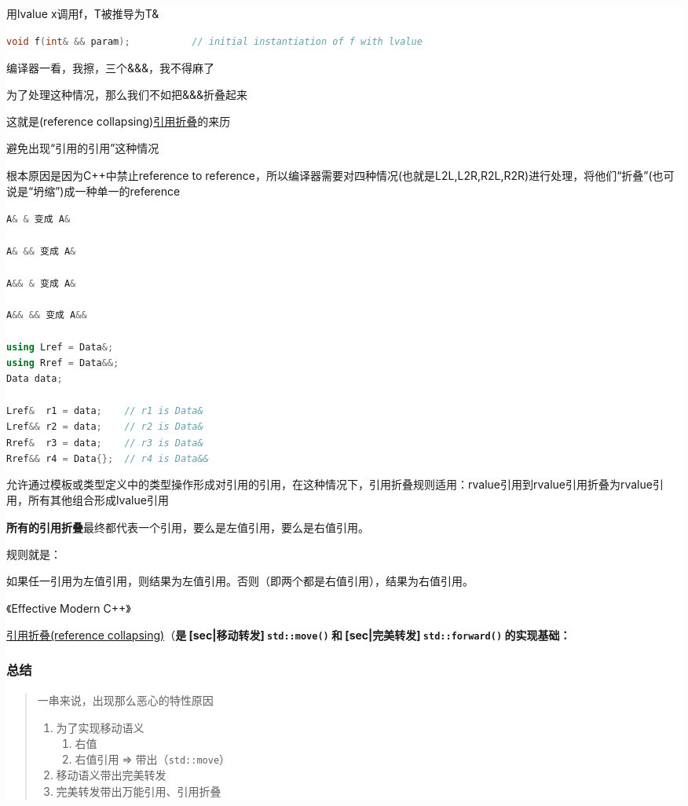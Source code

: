 用lvalue x调用f，T被推导为T&

```cpp
void f(int& && param);           // initial instantiation of f with lvalue
```

编译器一看，我擦，三个&&&，我不得麻了

为了处理这种情况，那么我们不如把&&&折叠起来

这就是(reference collapsing)[引用折叠](https://www.zhihu.com/search?q=引用折叠&search_source=Entity&hybrid_search_source=Entity&hybrid_search_extra={"sourceType"%3A"answer"%2C"sourceId"%3A2498629398})的来历

避免出现“引用的引用”这种情况

根本原因是因为C++中禁止reference to reference，所以编译器需要对四种情况(也就是L2L,L2R,R2L,R2R)进行处理，将他们“折叠”(也可说是“坍缩”)成一种单一的reference

```cpp
A& & 变成 A&

A& && 变成 A&

A&& & 变成 A&

A&& && 变成 A&&
    
using Lref = Data&;
using Rref = Data&&;
Data data;

Lref&  r1 = data;    // r1 is Data&
Lref&& r2 = data;    // r2 is Data&
Rref&  r3 = data;    // r3 is Data&
Rref&& r4 = Data{};  // r4 is Data&&
```

允许通过模板或类型定义中的类型操作形成对引用的引用，在这种情况下，引用折叠规则适用：rvalue引用到rvalue引用折叠为rvalue引用，所有其他组合形成lvalue引用

**所有的引用折叠**最终都代表一个引用，要么是左值引用，要么是右值引用。

规则就是：

如果任一引用为左值引用，则结果为左值引用。否则（即两个都是右值引用），结果为右值引用。

 《Effective Modern C++》

[引用折叠(reference collapsing)](https://link.zhihu.com/?target=https%3A//en.cppreference.com/w/cpp/language/reference%23Reference_collapsing)（**是 [sec|移动转发] `std::move()` 和 [sec|完美转发] `std::forward()` 的实现基础：**



### 总结

> 一串来说，出现那么恶心的特性原因
>
> 1. 为了实现移动语义
>    1. 右值
>    2. 右值引用 => 带出（`std::move`）
> 2. 移动语义带出完美转发
> 3. 完美转发带出万能引用、引用折叠
